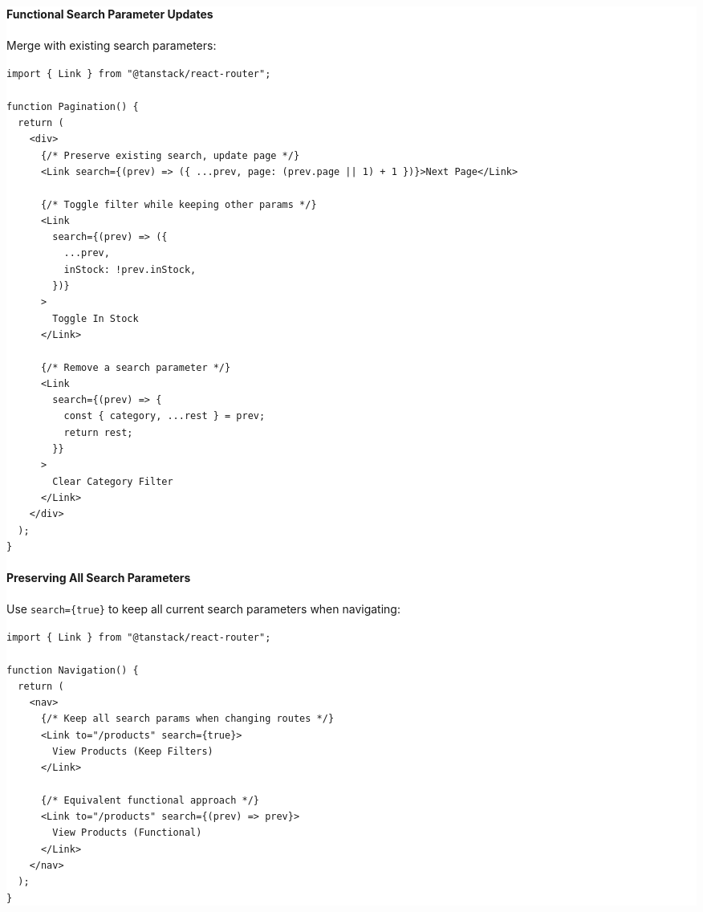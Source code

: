 #### Functional Search Parameter Updates

Merge with existing search parameters:

```tsx
import { Link } from "@tanstack/react-router";

function Pagination() {
  return (
    <div>
      {/* Preserve existing search, update page */}
      <Link search={(prev) => ({ ...prev, page: (prev.page || 1) + 1 })}>Next Page</Link>

      {/* Toggle filter while keeping other params */}
      <Link
        search={(prev) => ({
          ...prev,
          inStock: !prev.inStock,
        })}
      >
        Toggle In Stock
      </Link>

      {/* Remove a search parameter */}
      <Link
        search={(prev) => {
          const { category, ...rest } = prev;
          return rest;
        }}
      >
        Clear Category Filter
      </Link>
    </div>
  );
}
```

#### Preserving All Search Parameters

Use `search={true}` to keep all current search parameters when navigating:

```tsx
import { Link } from "@tanstack/react-router";

function Navigation() {
  return (
    <nav>
      {/* Keep all search params when changing routes */}
      <Link to="/products" search={true}>
        View Products (Keep Filters)
      </Link>

      {/* Equivalent functional approach */}
      <Link to="/products" search={(prev) => prev}>
        View Products (Functional)
      </Link>
    </nav>
  );
}
```
